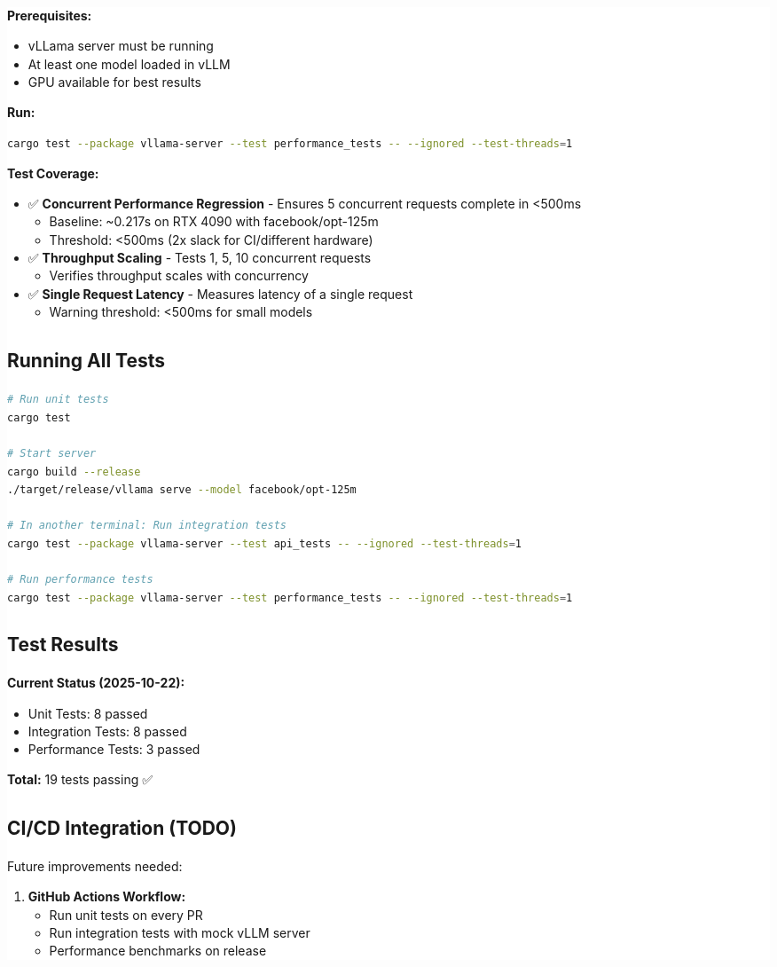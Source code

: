 **Prerequisites:**
- vLLama server must be running
- At least one model loaded in vLLM
- GPU available for best results

**Run:**
```bash
cargo test --package vllama-server --test performance_tests -- --ignored --test-threads=1
```

**Test Coverage:**
- ✅ **Concurrent Performance Regression** - Ensures 5 concurrent requests complete in <500ms
  - Baseline: ~0.217s on RTX 4090 with facebook/opt-125m
  - Threshold: <500ms (2x slack for CI/different hardware)
- ✅ **Throughput Scaling** - Tests 1, 5, 10 concurrent requests
  - Verifies throughput scales with concurrency
- ✅ **Single Request Latency** - Measures latency of a single request
  - Warning threshold: <500ms for small models

## Running All Tests

```bash
# Run unit tests
cargo test

# Start server
cargo build --release
./target/release/vllama serve --model facebook/opt-125m

# In another terminal: Run integration tests
cargo test --package vllama-server --test api_tests -- --ignored --test-threads=1

# Run performance tests
cargo test --package vllama-server --test performance_tests -- --ignored --test-threads=1
```

## Test Results

**Current Status (2025-10-22):**
- Unit Tests: 8 passed
- Integration Tests: 8 passed
- Performance Tests: 3 passed

**Total:** 19 tests passing ✅

## CI/CD Integration (TODO)

Future improvements needed:

1. **GitHub Actions Workflow:**
   - Run unit tests on every PR
   - Run integration tests with mock vLLM server
   - Performance benchmarks on release
